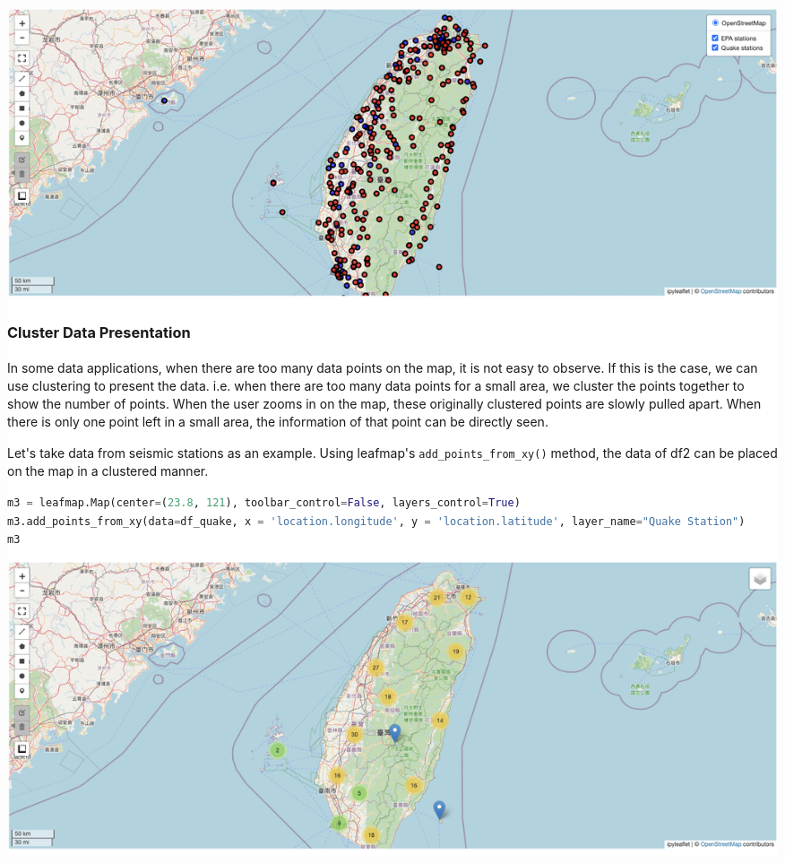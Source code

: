 ![Python output](figures/7-3-3-2.png)

### Cluster Data Presentation

In some data applications, when there are too many data points on the map, it is not easy to observe. If this is the case, we can use clustering to present the data. i.e. when there are too many data points for a small area, we cluster the points together to show the number of points. When the user zooms in on the map, these originally clustered points are slowly pulled apart. When there is only one point left in a small area, the information of that point can be directly seen.

Let's take data from seismic stations as an example. Using leafmap's `add_points_from_xy()` method, the data of df2 can be placed on the map in a clustered manner.

```python
m3 = leafmap.Map(center=(23.8, 121), toolbar_control=False, layers_control=True)
m3.add_points_from_xy(data=df_quake, x = 'location.longitude', y = 'location.latitude', layer_name="Quake Station")
m3
```

![Python output](figures/7-3-3-3.png)
